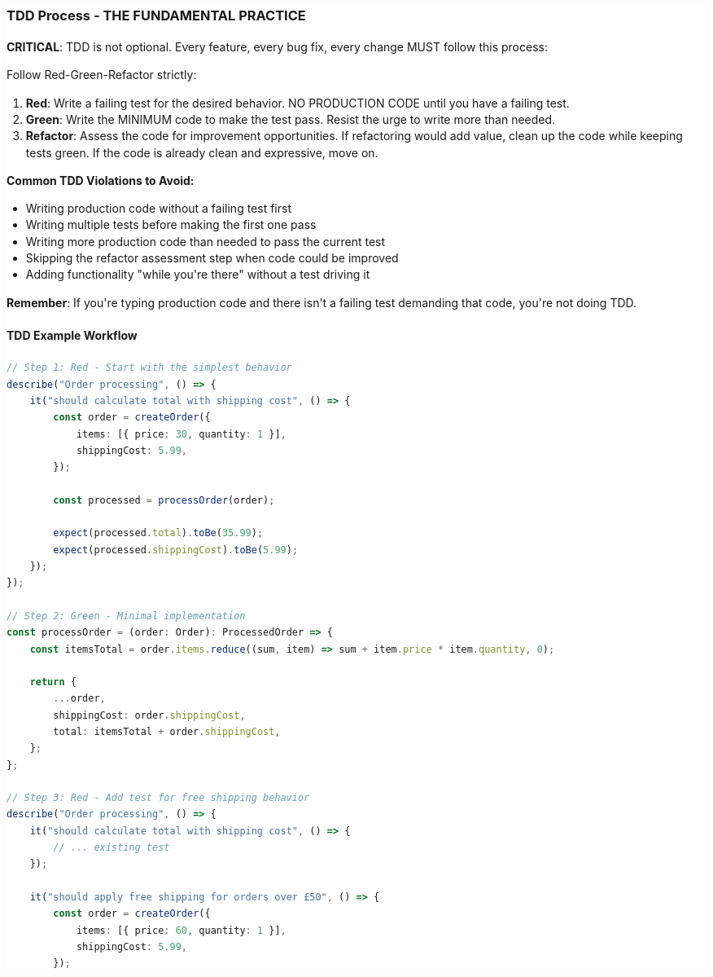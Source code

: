 ### TDD Process - THE FUNDAMENTAL PRACTICE

**CRITICAL**: TDD is not optional. Every feature, every bug fix, every change MUST follow this process:

Follow Red-Green-Refactor strictly:

1. **Red**: Write a failing test for the desired behavior. NO PRODUCTION CODE until you have a failing test.
2. **Green**: Write the MINIMUM code to make the test pass. Resist the urge to write more than needed.
3. **Refactor**: Assess the code for improvement opportunities. If refactoring would add value, clean up the code while keeping tests green. If the code is already clean and expressive, move on.

**Common TDD Violations to Avoid:**

-   Writing production code without a failing test first
-   Writing multiple tests before making the first one pass
-   Writing more production code than needed to pass the current test
-   Skipping the refactor assessment step when code could be improved
-   Adding functionality "while you're there" without a test driving it

**Remember**: If you're typing production code and there isn't a failing test demanding that code, you're not doing TDD.

#### TDD Example Workflow

```typescript
// Step 1: Red - Start with the simplest behavior
describe("Order processing", () => {
    it("should calculate total with shipping cost", () => {
        const order = createOrder({
            items: [{ price: 30, quantity: 1 }],
            shippingCost: 5.99,
        });

        const processed = processOrder(order);

        expect(processed.total).toBe(35.99);
        expect(processed.shippingCost).toBe(5.99);
    });
});

// Step 2: Green - Minimal implementation
const processOrder = (order: Order): ProcessedOrder => {
    const itemsTotal = order.items.reduce((sum, item) => sum + item.price * item.quantity, 0);

    return {
        ...order,
        shippingCost: order.shippingCost,
        total: itemsTotal + order.shippingCost,
    };
};

// Step 3: Red - Add test for free shipping behavior
describe("Order processing", () => {
    it("should calculate total with shipping cost", () => {
        // ... existing test
    });

    it("should apply free shipping for orders over £50", () => {
        const order = createOrder({
            items: [{ price: 60, quantity: 1 }],
            shippingCost: 5.99,
        });

```